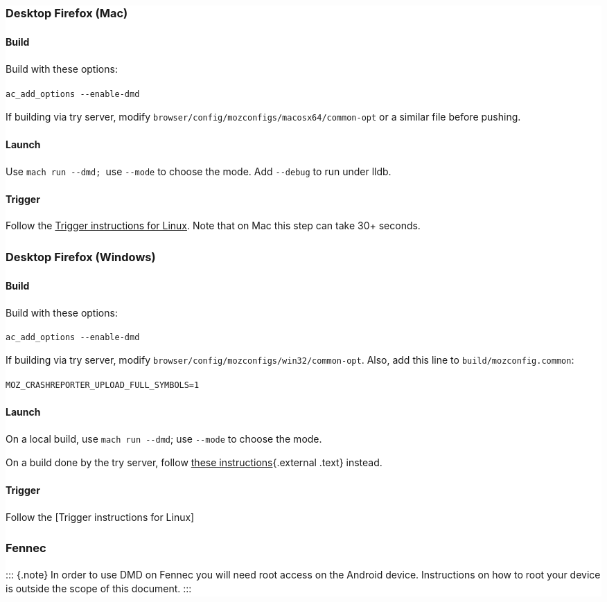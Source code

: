### Desktop Firefox (Mac)

#### Build

Build with these options:

    ac_add_options --enable-dmd

If building via try server, modify
`browser/config/mozconfigs/macosx64/common-opt` or a similar file before
pushing.

#### Launch

Use `mach run --dmd; `use `--mode` to choose the mode. Add `--debug` to
run under lldb.

#### Trigger

Follow the [Trigger instructions for Linux](#Trigger_7). Note that on
Mac this step can take 30+ seconds.

### Desktop Firefox (Windows)

#### Build

Build with these options:

    ac_add_options --enable-dmd

If building via try server, modify
`browser/config/mozconfigs/win32/common-opt`. Also, add this line to
`build/mozconfig.common`:

    MOZ_CRASHREPORTER_UPLOAD_FULL_SYMBOLS=1

#### Launch

On a local build, use `mach run --dmd`; use `--mode` to choose the mode.

On a build done by the try server, follow [these
instructions](https://bugzilla.mozilla.org/show_bug.cgi?id=936784#c69){.external
.text} instead.

#### Trigger

Follow the [Trigger instructions for Linux]

### Fennec

::: {.note}
In order to use DMD on Fennec you will need root access on the Android
device. Instructions on how to root your device is outside the scope of
this document.
:::
